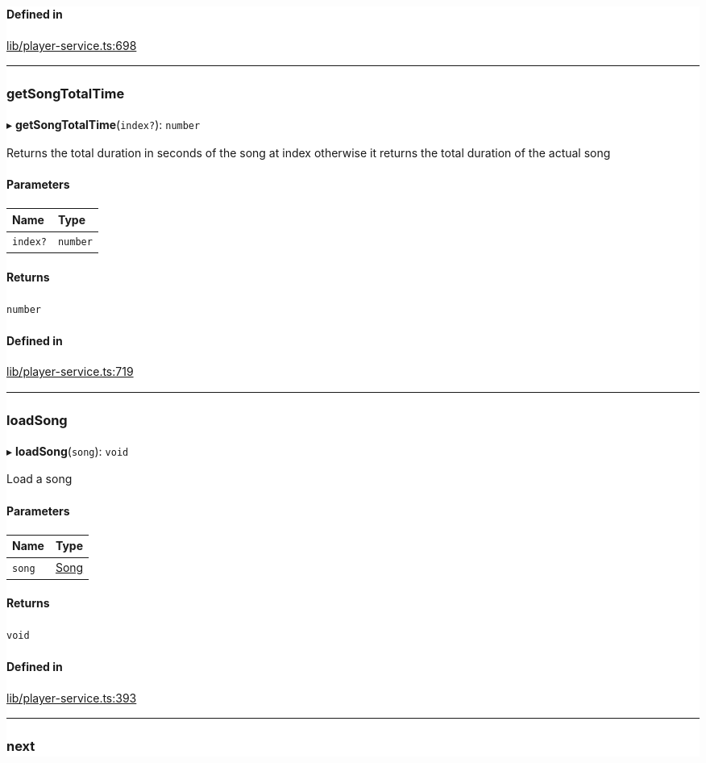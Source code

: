 #### Defined in

[lib/player-service.ts:698](https://github.com/Redeltaz/rumblestudio/blob/2c7855f/libs/player-service/src/lib/player-service.ts#L698)

___

### getSongTotalTime

▸ **getSongTotalTime**(`index?`): `number`

Returns the total duration in seconds of the song at index
otherwise it returns the total duration of the actual song

#### Parameters

| Name | Type |
| :------ | :------ |
| `index?` | `number` |

#### Returns

`number`

#### Defined in

[lib/player-service.ts:719](https://github.com/Redeltaz/rumblestudio/blob/2c7855f/libs/player-service/src/lib/player-service.ts#L719)

___

### loadSong

▸ **loadSong**(`song`): `void`

Load a song

#### Parameters

| Name | Type |
| :------ | :------ |
| `song` | [Song](./player-service/interfaces/song.md) |

#### Returns

`void`

#### Defined in

[lib/player-service.ts:393](https://github.com/Redeltaz/rumblestudio/blob/2c7855f/libs/player-service/src/lib/player-service.ts#L393)

___

### next
